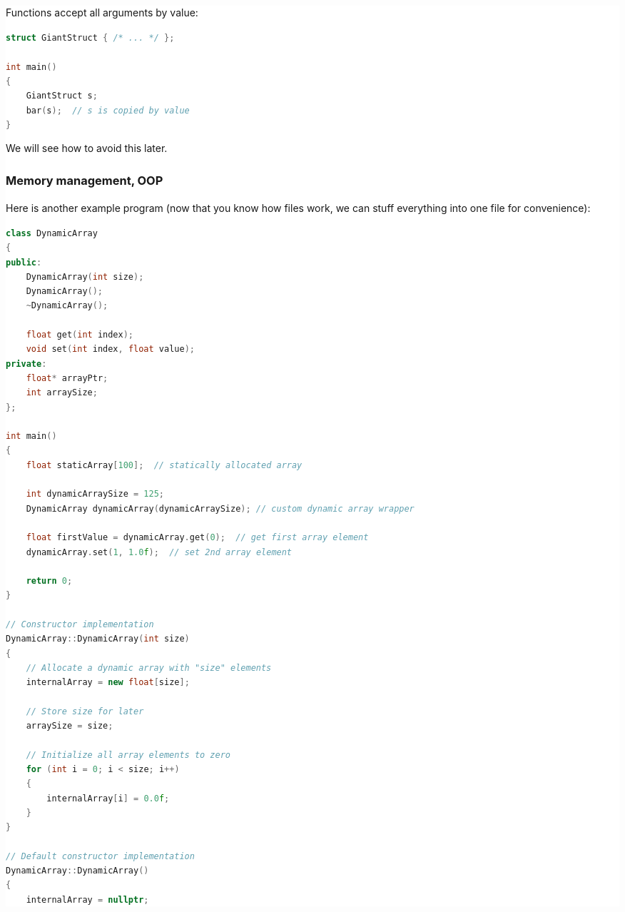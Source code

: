 Functions accept all arguments by value:
```cpp
struct GiantStruct { /* ... */ };

int main()
{
    GiantStruct s;
    bar(s);  // s is copied by value
}
```
We will see how to avoid this later.

### Memory management, OOP

Here is another example program (now that you know how files work, we can
stuff everything into one file for convenience):

```cpp
class DynamicArray
{
public:
    DynamicArray(int size);
    DynamicArray();
    ~DynamicArray();

    float get(int index);
    void set(int index, float value);
private:
    float* arrayPtr;
    int arraySize;
};

int main()
{
    float staticArray[100];  // statically allocated array

    int dynamicArraySize = 125;
    DynamicArray dynamicArray(dynamicArraySize); // custom dynamic array wrapper

    float firstValue = dynamicArray.get(0);  // get first array element
    dynamicArray.set(1, 1.0f);  // set 2nd array element

    return 0;
}

// Constructor implementation
DynamicArray::DynamicArray(int size)
{
    // Allocate a dynamic array with "size" elements
    internalArray = new float[size];

    // Store size for later
    arraySize = size;
    
    // Initialize all array elements to zero
    for (int i = 0; i < size; i++)
    {
        internalArray[i] = 0.0f;
    }
}

// Default constructor implementation
DynamicArray::DynamicArray()
{
    internalArray = nullptr;
```